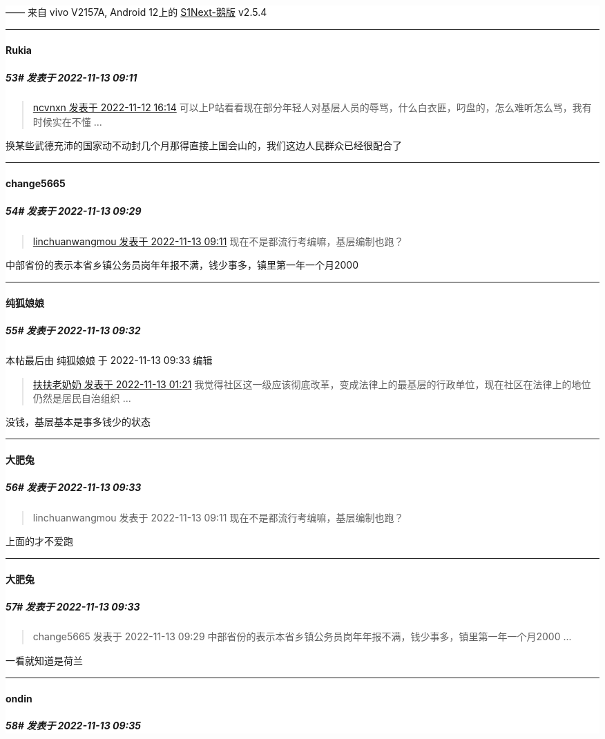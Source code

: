 —— 来自 vivo V2157A, Android 12上的 [S1Next-鹅版](https://github.com/ykrank/S1-Next/releases) v2.5.4

*****

####  Rukia  
##### 53#       发表于 2022-11-13 09:11

<blockquote><a href="httphttps://bbs.saraba1st.com/2b/forum.php?mod=redirect&amp;goto=findpost&amp;pid=58400068&amp;ptid=2104543" target="_blank">ncvnxn 发表于 2022-11-12 16:14</a>
可以上P站看看现在部分年轻人对基层人员的辱骂，什么白衣匪，叼盘的，怎么难听怎么骂，我有时候实在不懂 ...</blockquote>
换某些武德充沛的国家动不动封几个月那得直接上国会山的，我们这边人民群众已经很配合了

*****

####  change5665  
##### 54#       发表于 2022-11-13 09:29

<blockquote><a href="httphttps://bbs.saraba1st.com/2b/forum.php?mod=redirect&amp;goto=findpost&amp;pid=58409934&amp;ptid=2104543" target="_blank">linchuanwangmou 发表于 2022-11-13 09:11</a>
现在不是都流行考编嘛，基层编制也跑？</blockquote>
中部省份的表示本省乡镇公务员岗年年报不满，钱少事多，镇里第一年一个月2000

*****

####  纯狐娘娘  
##### 55#       发表于 2022-11-13 09:32

 本帖最后由 纯狐娘娘 于 2022-11-13 09:33 编辑 
<blockquote><a href="httphttps://bbs.saraba1st.com/2b/forum.php?mod=redirect&amp;goto=findpost&amp;pid=58408465&amp;ptid=2104543" target="_blank">扶扶老奶奶 发表于 2022-11-13 01:21</a>
我觉得社区这一级应该彻底改革，变成法律上的最基层的行政单位，现在社区在法律上的地位仍然是居民自治组织 ...</blockquote>
没钱，基层基本是事多钱少的状态

*****

####  大肥兔  
##### 56#       发表于 2022-11-13 09:33

<blockquote>linchuanwangmou 发表于 2022-11-13 09:11
现在不是都流行考编嘛，基层编制也跑？</blockquote>
上面的才不爱跑

*****

####  大肥兔  
##### 57#       发表于 2022-11-13 09:33

<blockquote>change5665 发表于 2022-11-13 09:29
中部省份的表示本省乡镇公务员岗年年报不满，钱少事多，镇里第一年一个月2000 ...</blockquote>
一看就知道是荷兰

*****

####  ondin  
##### 58#       发表于 2022-11-13 09:35

